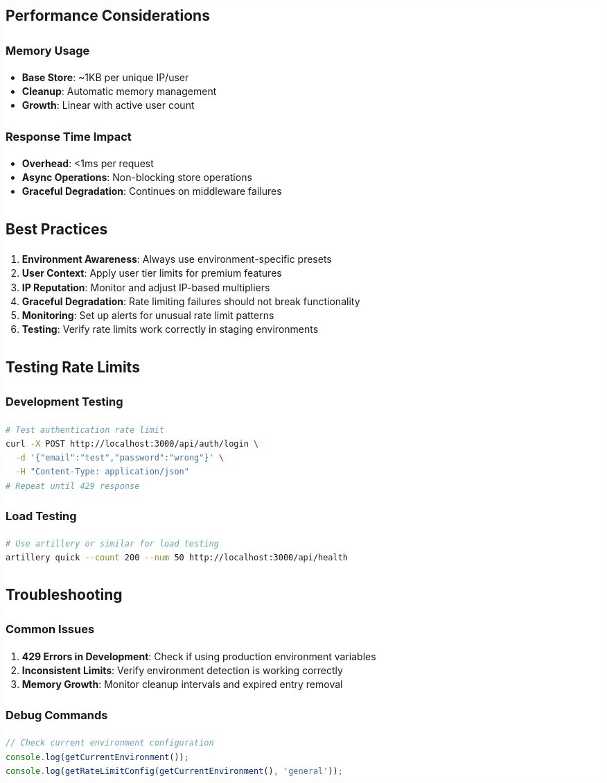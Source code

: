 ## Performance Considerations

### Memory Usage
- **Base Store**: ~1KB per unique IP/user
- **Cleanup**: Automatic memory management
- **Growth**: Linear with active user count

### Response Time Impact
- **Overhead**: <1ms per request
- **Async Operations**: Non-blocking store operations
- **Graceful Degradation**: Continues on middleware failures

## Best Practices

1. **Environment Awareness**: Always use environment-specific presets
2. **User Context**: Apply user tier limits for premium features
3. **IP Reputation**: Monitor and adjust IP-based multipliers
4. **Graceful Degradation**: Rate limiting failures should not break functionality
5. **Monitoring**: Set up alerts for unusual rate limit patterns
6. **Testing**: Verify rate limits work correctly in staging environments

## Testing Rate Limits

### Development Testing
```bash
# Test authentication rate limit
curl -X POST http://localhost:3000/api/auth/login \
  -d '{"email":"test","password":"wrong"}' \
  -H "Content-Type: application/json"
# Repeat until 429 response
```

### Load Testing
```bash
# Use artillery or similar for load testing
artillery quick --count 200 --num 50 http://localhost:3000/api/health
```

## Troubleshooting

### Common Issues
1. **429 Errors in Development**: Check if using production environment variables
2. **Inconsistent Limits**: Verify environment detection is working correctly
3. **Memory Growth**: Monitor cleanup intervals and expired entry removal

### Debug Commands
```typescript
// Check current environment configuration
console.log(getCurrentEnvironment());
console.log(getRateLimitConfig(getCurrentEnvironment(), 'general'));
```